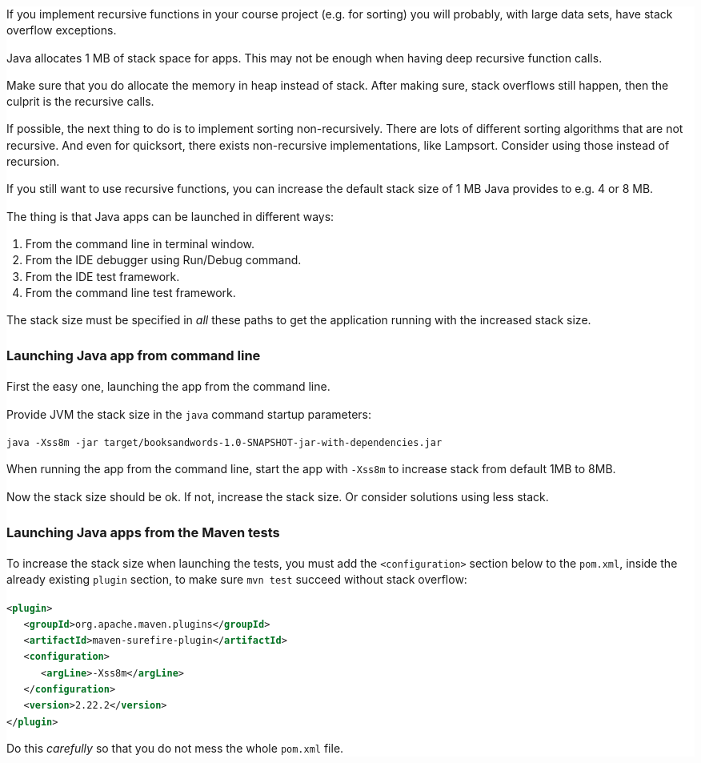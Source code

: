 If you implement recursive functions in your course project (e.g. for sorting) you will probably, with large data sets, have stack overflow exceptions.

Java allocates 1 MB of stack space for apps. This may not be enough when having deep recursive function calls.

Make sure that you do allocate the memory in heap instead of stack. After making sure, stack overflows still happen, then the culprit is the recursive calls.

If possible, the next thing to do is to implement sorting non-recursively. There are lots of different sorting algorithms that are not recursive. And even for quicksort, there exists non-recursive implementations, like Lampsort. Consider using those instead of recursion.

If you still want to use recursive functions, you can increase the default stack size of 1 MB Java provides to e.g. 4 or 8 MB.

The thing is that Java apps can be launched in different ways:

1. From the command line in terminal window.
2. From the IDE debugger using Run/Debug command.
3. From the IDE test framework.
4. From the command line test framework.

The stack size must be specified in *all* these paths to get the application running with the increased stack size.

### Launching Java app from command line

First the easy one, launching the app from the command line.

Provide JVM the stack size in the `java` command startup parameters:

```console
java -Xss8m -jar target/booksandwords-1.0-SNAPSHOT-jar-with-dependencies.jar
```

When running the app from the command line, start the app with `-Xss8m` to increase stack from default 1MB to 8MB.

Now the stack size should be ok. If not, increase the stack size. Or consider solutions using less stack.

### Launching Java apps from the Maven tests

To increase the stack size when launching the tests, you must add the `<configuration>` section below to the `pom.xml`, inside the already existing `plugin` section, to make sure `mvn test` succeed without stack overflow:

```XML
<plugin>
   <groupId>org.apache.maven.plugins</groupId>
   <artifactId>maven-surefire-plugin</artifactId>
   <configuration>
      <argLine>-Xss8m</argLine>
   </configuration>
   <version>2.22.2</version>
</plugin>
```
Do this *carefully* so that you do not mess the whole `pom.xml` file.
